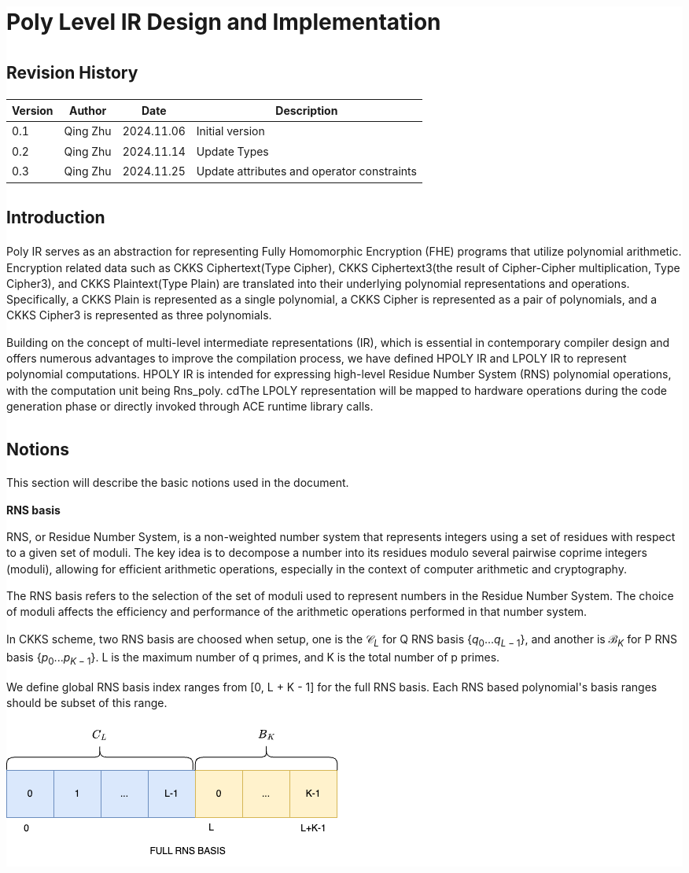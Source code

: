 # Poly Level IR Design and Implementation

## Revision History
|Version|Author     |Date      |Description|
|-------|-----------|----------|-----------|
|0.1    |Qing Zhu|2024.11.06|Initial version|
|0.2    |Qing Zhu|2024.11.14|Update Types|
|0.3    |Qing Zhu|2024.11.25|Update attributes and operator constraints|

## Introduction
Poly IR serves as an abstraction for representing Fully Homomorphic Encryption (FHE) programs that utilize polynomial arithmetic. Encryption related data such as CKKS Ciphertext(Type Cipher), CKKS Ciphertext3(the result of Cipher-Cipher multiplication, Type Cipher3), and CKKS Plaintext(Type Plain) are translated into their underlying polynomial representations and operations. Specifically, a CKKS Plain is represented as a single polynomial, a CKKS Cipher is represented as a pair of polynomials, and a CKKS Cipher3 is represented as three polynomials.

Building on the concept of multi-level intermediate representations (IR), which is essential in contemporary compiler design and offers numerous advantages to improve the compilation process, we have defined HPOLY IR and LPOLY IR to represent polynomial computations. HPOLY IR is intended for expressing high-level Residue Number System (RNS) polynomial operations, with the computation unit being Rns_poly. cdThe LPOLY representation will be mapped to hardware operations during the code generation phase or directly invoked through ACE runtime library calls.

## Notions
This section will describe the basic notions used in the document.

**RNS basis**

RNS, or Residue Number System, is a non-weighted number system that represents integers using a set of residues with respect to a given set of moduli. The key idea is to decompose a number into its residues modulo several pairwise coprime integers (moduli), allowing for efficient arithmetic operations, especially in the context of computer arithmetic and cryptography.

The RNS basis refers to the selection of the set of moduli used to represent numbers in the Residue Number System. The choice of moduli affects the efficiency and performance of the arithmetic operations performed in that number system.

In CKKS scheme, two RNS basis are choosed when setup, one is the $\mathcal{C}_L$ for Q RNS basis $\{q_0...q_{L-1}\}$, and another is $\mathcal{B}_K$ for P RNS basis $\{p_0...p_{K-1}\}$. L is the maximum number of q primes, and K is the total number of p primes. 

We define global RNS basis index ranges from [0, L + K - 1] for the full RNS basis. Each RNS based polynomial's basis ranges should be subset of this range.

  ![Figure1](./rnsbasis.png)
